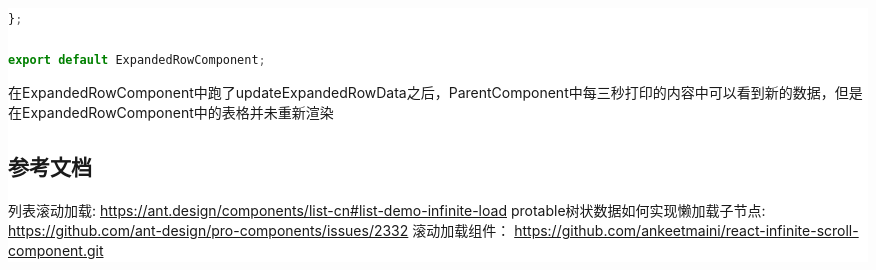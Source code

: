 ```typescript
};

export default ExpandedRowComponent;
```

在ExpandedRowComponent中跑了updateExpandedRowData之后，ParentComponent中每三秒打印的内容中可以看到新的数据，但是在ExpandedRowComponent中的表格并未重新渲染

## 参考文档
列表滚动加载: https://ant.design/components/list-cn#list-demo-infinite-load
protable树状数据如何实现懒加载子节点: https://github.com/ant-design/pro-components/issues/2332
滚动加载组件： https://github.com/ankeetmaini/react-infinite-scroll-component.git
